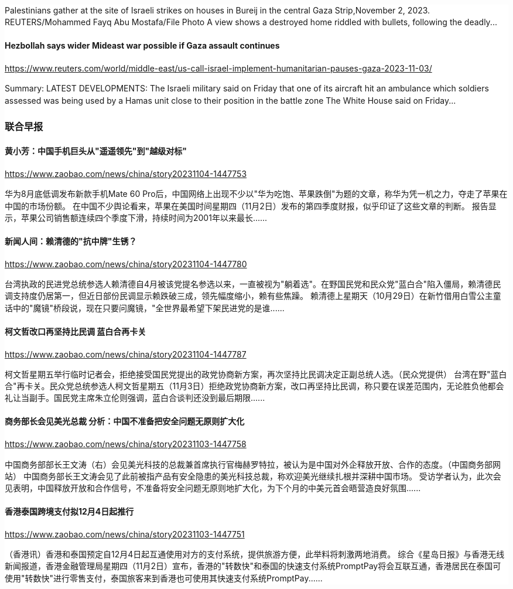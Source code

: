 Palestinians gather at the site of Israeli strikes on houses in Bureij
in the central Gaza Strip,November 2, 2023. REUTERS/Mohammed Fayq Abu
Mostafa/File Photo A view shows a destroyed home riddled with bullets,
following the deadly\...

#### Hezbollah says wider Mideast war possible if Gaza assault continues

https://www.reuters.com/world/middle-east/us-call-israel-implement-humanitarian-pauses-gaza-2023-11-03/

Summary: LATEST DEVELOPMENTS: The Israeli military said on Friday that
one of its aircraft hit an ambulance which soldiers assessed was being
used by a Hamas unit close to their position in the battle zone The
White House said on Friday\...

### 联合早报

#### 黄小芳：中国手机巨头从"遥遥领先"到"越级对标"

https://www.zaobao.com/news/china/story20231104-1447753

华为8月底低调发布新款手机Mate 60
Pro后，中国网络上出现不少以"华为吃饱、苹果跌倒"为题的文章，称华为凭一机之力，夺走了苹果在中国的市场份额。
在中国不少舆论看来，苹果在美国时间星期四（11月2日）发布的第四季度财报，似乎印证了这些文章的判断。
报告显示，苹果公司销售额连续四个季度下滑，持续时间为2001年以来最长......

#### 新闻人间：赖清德的"抗中牌"生锈？

https://www.zaobao.com/news/china/story20231104-1447780

台湾执政的民进党总统参选人赖清德自4月被该党提名参选以来，一直被视为"躺着选"。在野国民党和民众党"蓝白合"陷入僵局，赖清德民调支持度仍居第一，但近日部份民调显示赖跌破三成，领先幅度缩小，赖有些焦躁。
赖清德上星期天（10月29日）在新竹借用白雪公主童话中的"魔镜"桥段说，现在只要问魔镜，"全世界最希望下架民进党的是谁......

#### 柯文哲改口再坚持比民调 蓝白合再卡关

https://www.zaobao.com/news/china/story20231104-1447787

柯文哲星期五举行临时记者会，拒绝接受国民党提出的政党协商新方案，再次坚持比民调决定正副总统人选。（民众党提供）
台湾在野"蓝白合"再卡关。民众党总统参选人柯文哲星期五（11月3日）拒绝政党协商新方案，改口再坚持比民调，称只要在误差范围内，无论胜负他都会礼让当副手。国民党主席朱立伦则强调，蓝白合谈判还没到最后期限......

#### 商务部长会见美光总裁 分析：中国不准备把安全问题无原则扩大化

https://www.zaobao.com/news/china/story20231103-1447758

中国商务部部长王文涛（右）会见美光科技的总裁兼首席执行官梅赫罗特拉，被认为是中国对外企释放开放、合作的态度。（中国商务部网站）
中国商务部长王文涛会见了此前被指产品有安全隐患的美光科技总裁，称欢迎美光继续扎根并深耕中国市场。
受访学者认为，此次会见表明，中国释放开放和合作信号，不准备将安全问题无原则地扩大化，为下个月的中美元首会晤营造良好氛围......

#### 香港泰国跨境支付拟12月4日起推行

https://www.zaobao.com/news/china/story20231103-1447751

（香港讯）香港和泰国预定自12月4日起互通使用对方的支付系统，提供旅游方便，此举料将刺激两地消费。
综合《星岛日报》与香港无线新闻报道，香港金融管理局星期四（11月2日）宣布，香港的"转数快"和泰国的快速支付系统PromptPay将会互联互通，香港居民在泰国可使用"转数快"进行零售支付，泰国旅客来到香港也可使用其快速支付系统PromptPay......
